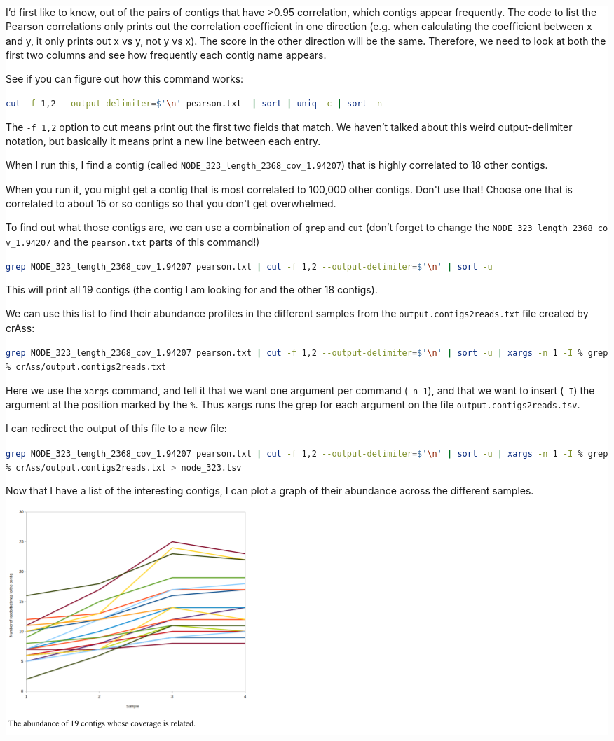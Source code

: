 I’d first like to know, out of the pairs of contigs that have >0.95 correlation, which contigs appear frequently. The code to list the Pearson correlations only prints out the correlation coefficient in one direction (e.g. when calculating the coefficient between x and y, it only prints out x vs y, not y vs x). The score in the other direction will be the same. Therefore, we need to look at both the first two columns and see how frequently each contig name appears.

See if you can figure out how this command works:

```bash
cut -f 1,2 --output-delimiter=$'\n' pearson.txt  | sort | uniq -c | sort -n
```

The `-f 1,2` option to cut means print out the first two fields that match. We haven’t talked about this weird output-delimiter notation, but basically it means print a new line between each entry.

When I run this, I find a contig (called `NODE_323_length_2368_cov_1.94207`)  that is highly correlated to 18 other contigs. 

When you run it, you might get a contig that is most correlated to 100,000 other contigs. Don't use that! Choose one that is correlated to about 15 or so contigs so that you don't get overwhelmed.

To find out what those contigs are, we can use a combination of `grep` and `cut` (don’t forget to change the `NODE_323_length_2368_cov_1.94207` and the `pearson.txt` parts of this command!)

```bash
grep NODE_323_length_2368_cov_1.94207 pearson.txt | cut -f 1,2 --output-delimiter=$'\n' | sort -u
```

This will print all 19 contigs (the contig I am looking for and the other 18 contigs). 

We can use this list to find their abundance profiles in the different samples from the `output.contigs2reads.txt` file created by crAss:

```bash
grep NODE_323_length_2368_cov_1.94207 pearson.txt | cut -f 1,2 --output-delimiter=$'\n' | sort -u | xargs -n 1 -I % grep % crAss/output.contigs2reads.txt
```

Here we use the `xargs` command, and tell it that we want one argument per command (`-n 1`), and that we want to insert (`-I`) the argument at the position marked by the `%`. Thus xargs runs the grep for each argument on the file `output.contigs2reads.tsv`.


I can redirect the output of this file to a new file:

```bash
grep NODE_323_length_2368_cov_1.94207 pearson.txt | cut -f 1,2 --output-delimiter=$'\n' | sort -u | xargs -n 1 -I % grep % crAss/output.contigs2reads.txt > node_323.tsv
```

Now that I have a list of the interesting contigs, I can plot a graph of their abundance across the different samples.

<img src="images/nineteencontigs.png" alt="coverage of 19 contigs" />
